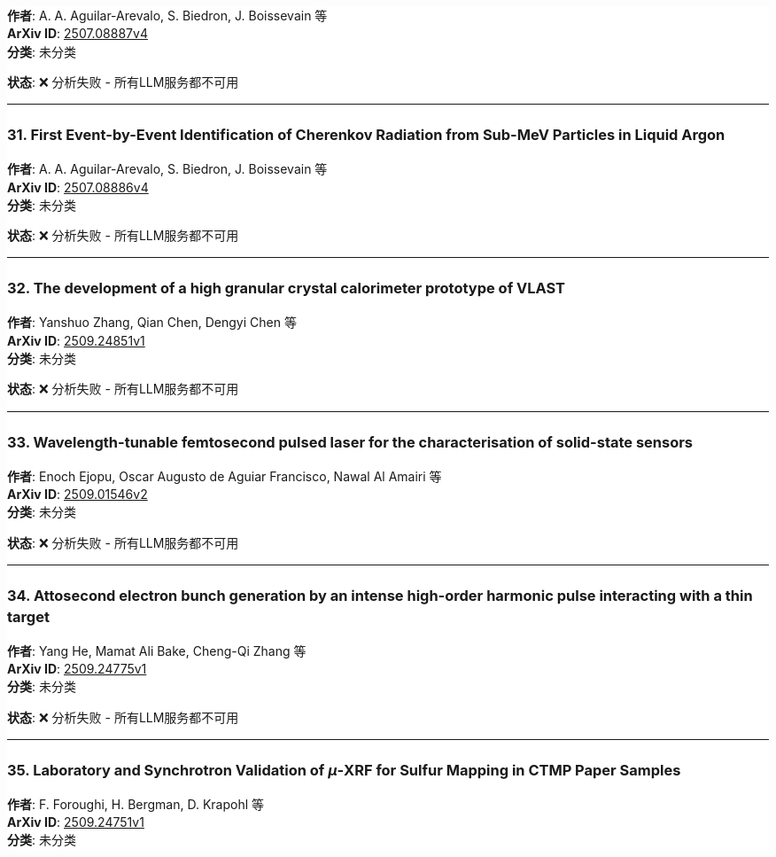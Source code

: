 **作者**: A. A. Aguilar-Arevalo, S. Biedron, J. Boissevain 等  
**ArXiv ID**: [2507.08887v4](https://arxiv.org/abs/2507.08887v4)  
**分类**: 未分类  

**状态**: ❌ 分析失败 - 所有LLM服务都不可用

---

### 31. First Event-by-Event Identification of Cherenkov Radiation from Sub-MeV   Particles in Liquid Argon

**作者**: A. A. Aguilar-Arevalo, S. Biedron, J. Boissevain 等  
**ArXiv ID**: [2507.08886v4](https://arxiv.org/abs/2507.08886v4)  
**分类**: 未分类  

**状态**: ❌ 分析失败 - 所有LLM服务都不可用

---

### 32. The development of a high granular crystal calorimeter prototype of   VLAST

**作者**: Yanshuo Zhang, Qian Chen, Dengyi Chen 等  
**ArXiv ID**: [2509.24851v1](https://arxiv.org/abs/2509.24851v1)  
**分类**: 未分类  

**状态**: ❌ 分析失败 - 所有LLM服务都不可用

---

### 33. Wavelength-tunable femtosecond pulsed laser for the characterisation of   solid-state sensors

**作者**: Enoch Ejopu, Oscar Augusto de Aguiar Francisco, Nawal Al Amairi 等  
**ArXiv ID**: [2509.01546v2](https://arxiv.org/abs/2509.01546v2)  
**分类**: 未分类  

**状态**: ❌ 分析失败 - 所有LLM服务都不可用

---

### 34. Attosecond electron bunch generation by an intense high-order harmonic   pulse interacting with a thin target

**作者**: Yang He, Mamat Ali Bake, Cheng-Qi Zhang 等  
**ArXiv ID**: [2509.24775v1](https://arxiv.org/abs/2509.24775v1)  
**分类**: 未分类  

**状态**: ❌ 分析失败 - 所有LLM服务都不可用

---

### 35. Laboratory and Synchrotron Validation of $μ$-XRF for Sulfur Mapping in   CTMP Paper Samples

**作者**: F. Foroughi, H. Bergman, D. Krapohl 等  
**ArXiv ID**: [2509.24751v1](https://arxiv.org/abs/2509.24751v1)  
**分类**: 未分类  
